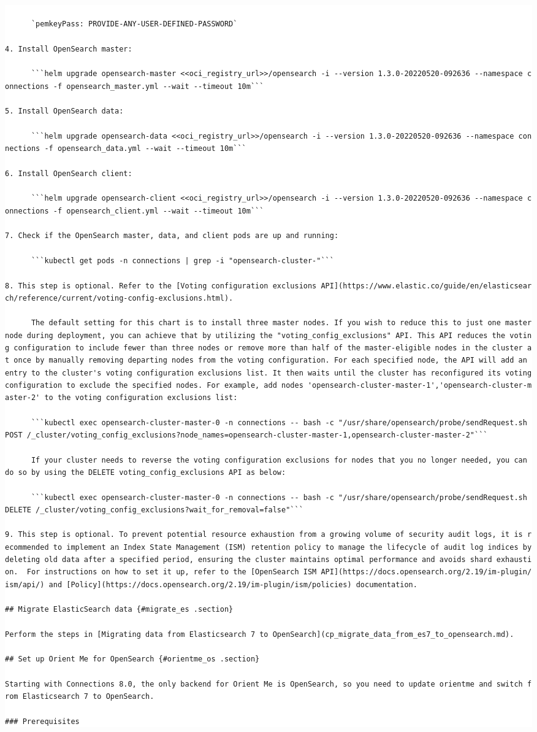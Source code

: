 ```

      `pemkeyPass: PROVIDE-ANY-USER-DEFINED-PASSWORD`

4. Install OpenSearch master:

      ```helm upgrade opensearch-master <<oci_registry_url>>/opensearch -i --version 1.3.0-20220520-092636 --namespace connections -f opensearch_master.yml --wait --timeout 10m```

5. Install OpenSearch data:

      ```helm upgrade opensearch-data <<oci_registry_url>>/opensearch -i --version 1.3.0-20220520-092636 --namespace connections -f opensearch_data.yml --wait --timeout 10m```

6. Install OpenSearch client:

      ```helm upgrade opensearch-client <<oci_registry_url>>/opensearch -i --version 1.3.0-20220520-092636 --namespace connections -f opensearch_client.yml --wait --timeout 10m```

7. Check if the OpenSearch master, data, and client pods are up and running:

      ```kubectl get pods -n connections | grep -i "opensearch-cluster-"```

8. This step is optional. Refer to the [Voting configuration exclusions API](https://www.elastic.co/guide/en/elasticsearch/reference/current/voting-config-exclusions.html).

      The default setting for this chart is to install three master nodes. If you wish to reduce this to just one master node during deployment, you can achieve that by utilizing the "voting_config_exclusions" API. This API reduces the voting configuration to include fewer than three nodes or remove more than half of the master-eligible nodes in the cluster at once by manually removing departing nodes from the voting configuration. For each specified node, the API will add an entry to the cluster's voting configuration exclusions list. It then waits until the cluster has reconfigured its voting configuration to exclude the specified nodes. For example, add nodes 'opensearch-cluster-master-1','opensearch-cluster-master-2' to the voting configuration exclusions list:

      ```kubectl exec opensearch-cluster-master-0 -n connections -- bash -c "/usr/share/opensearch/probe/sendRequest.sh POST /_cluster/voting_config_exclusions?node_names=opensearch-cluster-master-1,opensearch-cluster-master-2"```

      If your cluster needs to reverse the voting configuration exclusions for nodes that you no longer needed, you can do so by using the DELETE voting_config_exclusions API as below:

      ```kubectl exec opensearch-cluster-master-0 -n connections -- bash -c "/usr/share/opensearch/probe/sendRequest.sh DELETE /_cluster/voting_config_exclusions?wait_for_removal=false"```

9. This step is optional. To prevent potential resource exhaustion from a growing volume of security audit logs, it is recommended to implement an Index State Management (ISM) retention policy to manage the lifecycle of audit log indices by deleting old data after a specified period, ensuring the cluster maintains optimal performance and avoids shard exhaustion.  For instructions on how to set it up, refer to the [OpenSearch ISM API](https://docs.opensearch.org/2.19/im-plugin/ism/api/) and [Policy](https://docs.opensearch.org/2.19/im-plugin/ism/policies) documentation.

## Migrate ElasticSearch data {#migrate_es .section}

Perform the steps in [Migrating data from Elasticsearch 7 to OpenSearch](cp_migrate_data_from_es7_to_opensearch.md).

## Set up Orient Me for OpenSearch {#orientme_os .section}

Starting with Connections 8.0, the only backend for Orient Me is OpenSearch, so you need to update orientme and switch from Elasticsearch 7 to OpenSearch.

### Prerequisites

```